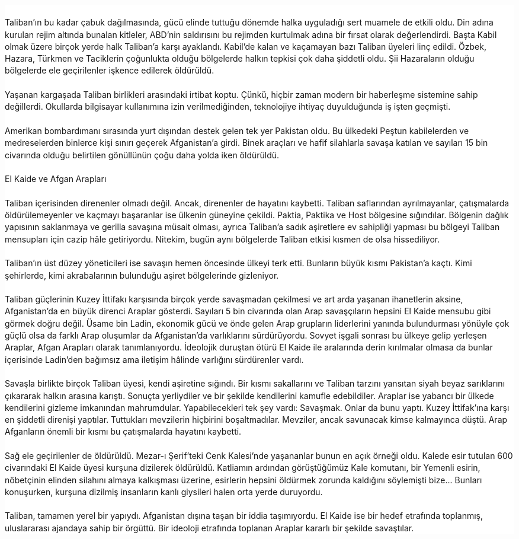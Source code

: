    <br/>
   Taliban’ın bu kadar çabuk dağılmasında, gücü elinde tuttuğu dönemde halka uyguladığı sert muamele de etkili oldu. Din adına kurulan rejim altında bunalan kitleler, ABD’nin saldırısını bu rejimden kurtulmak adına bir fırsat olarak değerlendirdi. Başta Kabil olmak üzere birçok yerde halk Taliban’a karşı ayaklandı. Kabil’de kalan ve kaçamayan bazı Taliban üyeleri linç edildi. Özbek, Hazara, Türkmen ve Taciklerin çoğunlukta olduğu bölgelerde halkın tepkisi çok daha şiddetli oldu. Şii Hazaraların olduğu bölgelerde ele geçirilenler işkence edilerek öldürüldü.
   <br/>
   <br/>
   Yaşanan kargaşada Taliban birlikleri arasındaki irtibat koptu. Çünkü, hiçbir zaman modern bir haberleşme sistemine sahip değillerdi. Okullarda bilgisayar kullanımına izin verilmediğinden, teknolojiye ihtiyaç duyulduğunda iş işten geçmişti.
   <br/>
   <br/>
   Amerikan bombardımanı sırasında yurt dışından destek gelen tek yer Pakistan oldu. Bu ülkedeki Peştun kabilelerden ve medreselerden binlerce kişi sınırı geçerek Afganistan’a girdi. Binek araçları ve hafif silahlarla savaşa katılan ve sayıları 15 bin civarında olduğu belirtilen gönüllünün çoğu daha yolda iken öldürüldü.
   <br/>
   <br/>
   El Kaide ve Afgan Arapları
   <br/>
   <br/>
   Taliban içerisinden direnenler olmadı değil. Ancak, direnenler de hayatını kaybetti. Taliban saflarından ayrılmayanlar, çatışmalarda öldürülemeyenler ve kaçmayı başaranlar ise ülkenin güneyine çekildi. Paktia, Paktika ve Host bölgesine sığındılar. Bölgenin dağlık yapısının saklanmaya ve gerilla savaşına müsait olması, ayrıca Taliban’a sadık aşiretlere ev sahipliği yapması bu bölgeyi Taliban mensupları için cazip hâle getiriyordu. Nitekim, bugün aynı bölgelerde Taliban etkisi kısmen de olsa hissediliyor.
   <br/>
   <br/>
   Taliban’ın üst düzey yöneticileri ise savaşın hemen öncesinde ülkeyi terk etti. Bunların büyük kısmı Pakistan’a kaçtı. Kimi şehirlerde, kimi akrabalarının bulunduğu aşiret bölgelerinde gizleniyor.
   <br/>
   <br/>
   Taliban güçlerinin Kuzey İttifakı karşısında birçok yerde savaşmadan çekilmesi ve art arda yaşanan ihanetlerin aksine, Afganistan’da en büyük direnci Araplar gösterdi. Sayıları 5 bin civarında olan Arap savaşçıların hepsini El Kaide mensubu gibi görmek doğru değil. Üsame bin Ladin, ekonomik gücü ve önde gelen Arap grupların liderlerini yanında bulundurması yönüyle çok güçlü olsa da farklı Arap oluşumlar da Afganistan’da varlıklarını sürdürüyordu. Sovyet işgali sonrası bu ülkeye gelip yerleşen Araplar, Afgan Arapları olarak tanımlanıyordu. İdeolojik duruştan ötürü El Kaide ile aralarında derin kırılmalar olmasa da bunlar içerisinde Ladin’den bağımsız ama iletişim hâlinde varlığını sürdürenler vardı.
   <br/>
   <br/>
   Savaşla birlikte birçok Taliban üyesi, kendi aşiretine sığındı. Bir kısmı sakallarını ve Taliban tarzını yansıtan siyah beyaz sarıklarını çıkararak halkın arasına karıştı. Sonuçta yerliydiler ve bir şekilde kendilerini kamufle edebildiler. Araplar ise yabancı bir ülkede kendilerini gizleme imkanından mahrumdular. Yapabilecekleri tek şey vardı: Savaşmak. Onlar da bunu yaptı. Kuzey İttifak’ına karşı en şiddetli direnişi yaptılar. Tuttukları mevzilerin hiçbirini boşaltmadılar. Mevziler, ancak savunacak kimse kalmayınca düştü. Arap Afganların önemli bir kısmı bu çatışmalarda hayatını kaybetti.
   <br/>
   <br/>
   Sağ ele geçirilenler de öldürüldü. Mezar-ı Şerif’teki Cenk Kalesi’nde yaşananlar bunun en açık örneği oldu. Kalede esir tutulan 600 civarındaki El Kaide üyesi kurşuna dizilerek öldürüldü. Katliamın ardından görüştüğümüz Kale komutanı, bir Yemenli esirin, nöbetçinin elinden silahını almaya kalkışması üzerine, esirlerin hepsini öldürmek zorunda kaldığını söylemişti bize... Bunları konuşurken, kurşuna dizilmiş insanların kanlı giysileri halen orta yerde duruyordu.
   <br/>
   <br/>
   Taliban, tamamen yerel bir yapıydı. Afganistan dışına taşan bir iddia taşımıyordu. El Kaide ise bir hedef etrafında toplanmış, uluslararası ajandaya sahip bir örgüttü. Bir ideoloji etrafında toplanan Araplar kararlı bir şekilde savaştılar.
   <br/>